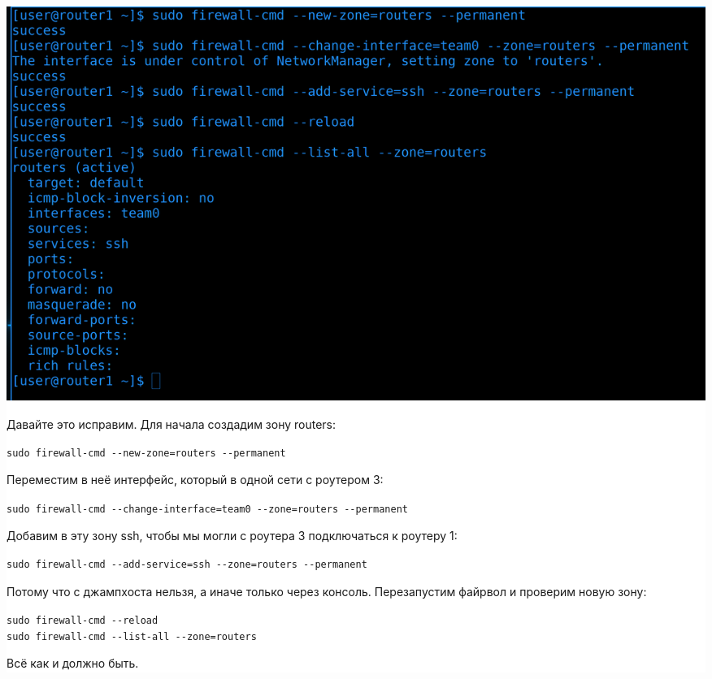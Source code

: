 ![](images/firewall2.png)

Давайте это исправим. Для начала создадим зону routers:

```
sudo firewall-cmd --new-zone=routers --permanent
```

Переместим в неё интерфейс, который в одной сети с роутером 3:

```
sudo firewall-cmd --change-interface=team0 --zone=routers --permanent
```

Добавим в эту зону ssh, чтобы мы могли с роутера 3 подключаться к роутеру 1: 

```
sudo firewall-cmd --add-service=ssh --zone=routers --permanent
```

Потому что с джампхоста нельзя, а иначе только через консоль. Перезапустим файрвол и проверим новую зону:

```
sudo firewall-cmd --reload
sudo firewall-cmd --list-all --zone=routers
```

Всё как и должно быть.
